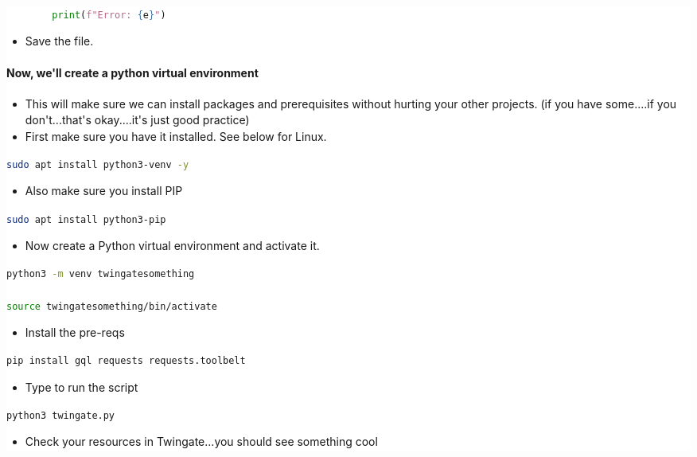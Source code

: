```python
        print(f"Error: {e}")

```


- Save the file.
#### Now, we'll create a python virtual environment

- This will make sure we can install packages and prerequisites without hurting your other projects. (if you have some....if you don't...that's okay....it's just good practice)
- First make sure you have it installed. See below for Linux.


```bash
sudo apt install python3-venv -y
```

- Also make sure you install PIP

```bash
sudo apt install python3-pip
```



- Now create a Python virtual environment and activate it.


```bash
python3 -m venv twingatesomething

source twingatesomething/bin/activate
```


- Install the pre-reqs

```bash
pip install gql requests requests.toolbelt
```

- Type to run the script

```bash
python3 twingate.py
```

- Check your resources in Twingate...you should see something cool

